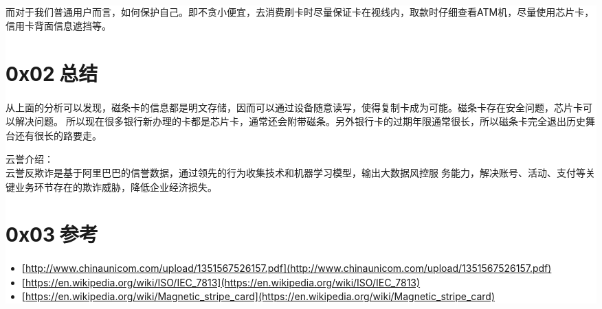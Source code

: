 而对于我们普通用户而言，如何保护自己。即不贪小便宜，去消费刷卡时尽量保证卡在视线内，取款时仔细查看ATM机，尽量使用芯片卡，信用卡背面信息遮挡等。

0x02 总结
=====

从上面的分析可以发现，磁条卡的信息都是明文存储，因而可以通过设备随意读写，使得复制卡成为可能。磁条卡存在安全问题，芯片卡可以解决问题。 所以现在很多银行新办理的卡都是芯片卡，通常还会附带磁条。另外银行卡的过期年限通常很长，所以磁条卡完全退出历史舞台还有很长的路要走。

云誉介绍：  
云誉反欺诈是基于阿里巴巴的信誉数据，通过领先的行为收集技术和机器学习模型，输出大数据风控服 务能力，解决账号、活动、支付等关键业务环节存在的欺诈威胁，降低企业经济损失。

0x03 参考
=====

*   [http://www.chinaunicom.com/upload/1351567526157.pdf](http://www.chinaunicom.com/upload/1351567526157.pdf)
*   [https://en.wikipedia.org/wiki/ISO/IEC_7813](https://en.wikipedia.org/wiki/ISO/IEC_7813)
*   [https://en.wikipedia.org/wiki/Magnetic_stripe_card](https://en.wikipedia.org/wiki/Magnetic_stripe_card)
